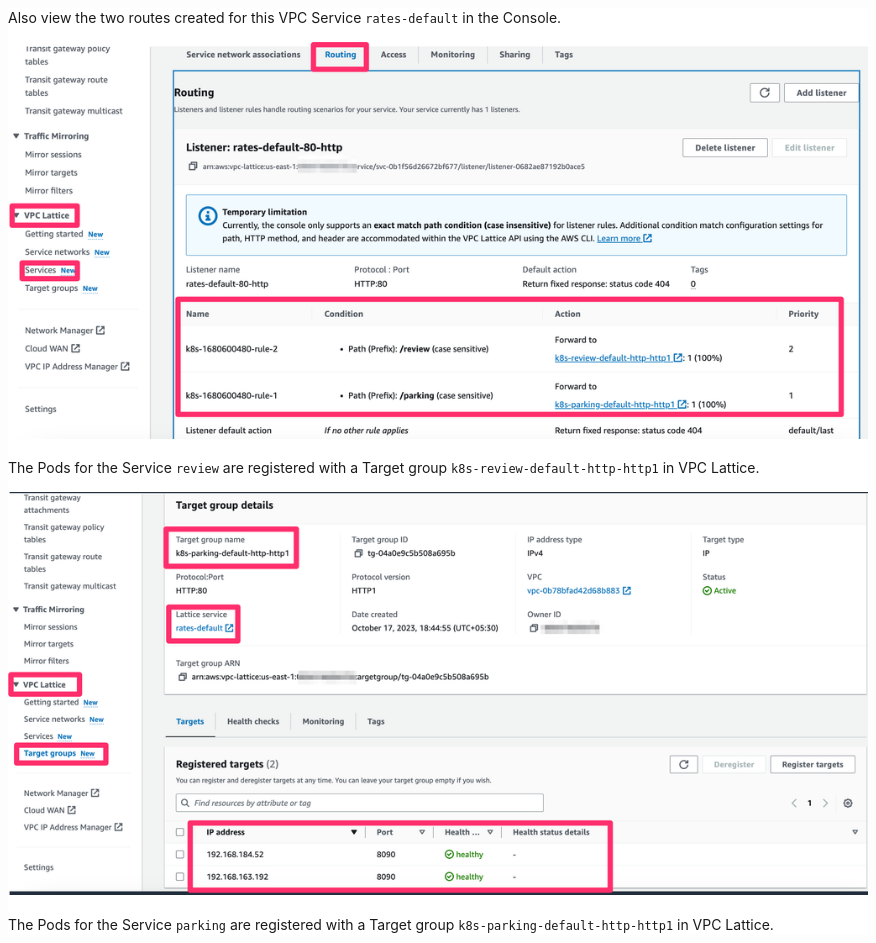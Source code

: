 Also view the two routes created for this VPC Service `rates-default` in the Console.

![rates-routes.png](/static/images/6-network-security/2-vpc-lattice-service-access/rates-routes.png)

The Pods for the Service `review` are registered with a Target group `k8s-review-default-http-http1` in VPC Lattice.

![rates-tg2.png](/static/images/6-network-security/2-vpc-lattice-service-access/rates-tg2.png)

The Pods for the Service `parking` are registered with a Target group `k8s-parking-default-http-http1` in VPC Lattice.
